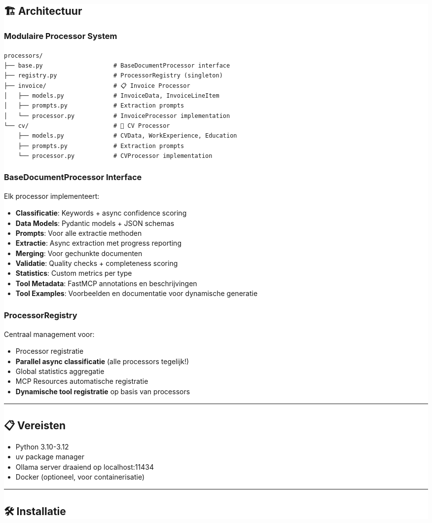## 🏗️ Architectuur

### Modulaire Processor System

```
processors/
├── base.py                    # BaseDocumentProcessor interface
├── registry.py                # ProcessorRegistry (singleton)
├── invoice/                   # 📋 Invoice Processor
│   ├── models.py              # InvoiceData, InvoiceLineItem
│   ├── prompts.py             # Extraction prompts
│   └── processor.py           # InvoiceProcessor implementation
└── cv/                        # 👤 CV Processor  
    ├── models.py              # CVData, WorkExperience, Education
    ├── prompts.py             # Extraction prompts
    └── processor.py           # CVProcessor implementation
```

### BaseDocumentProcessor Interface

Elk processor implementeert:
- **Classificatie**: Keywords + async confidence scoring
- **Data Models**: Pydantic models + JSON schemas
- **Prompts**: Voor alle extractie methoden
- **Extractie**: Async extraction met progress reporting
- **Merging**: Voor gechunkte documenten
- **Validatie**: Quality checks + completeness scoring
- **Statistics**: Custom metrics per type
- **Tool Metadata**: FastMCP annotations en beschrijvingen
- **Tool Examples**: Voorbeelden en documentatie voor dynamische generatie

### ProcessorRegistry

Centraal management voor:
- Processor registratie
- **Parallel async classificatie** (alle processors tegelijk!)
- Global statistics aggregatie
- MCP Resources automatische registratie
- **Dynamische tool registratie** op basis van processors

---

## 📋 Vereisten

- Python 3.10-3.12
- uv package manager
- Ollama server draaiend op localhost:11434
- Docker (optioneel, voor containerisatie)

---

## 🛠️ Installatie
